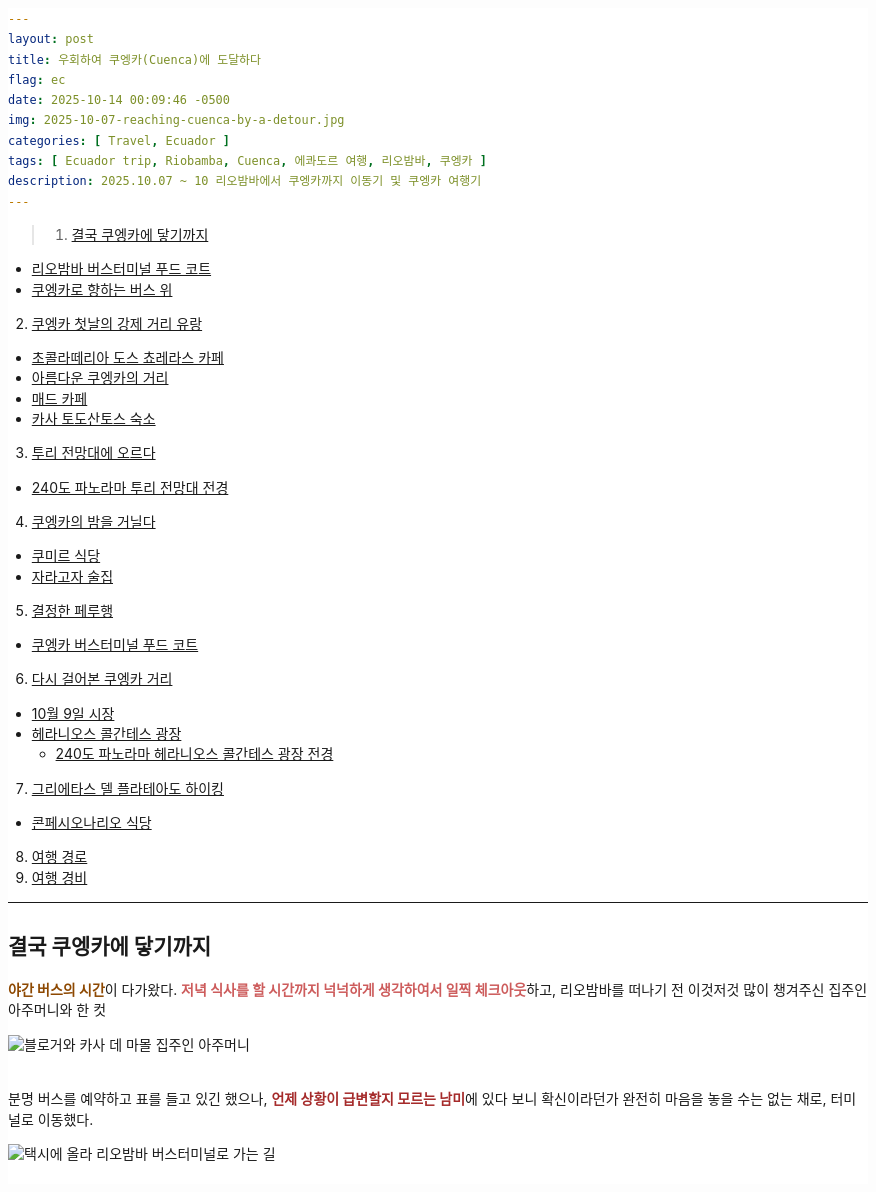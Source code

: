 ```yaml
---
layout: post
title: 우회하여 쿠엥카(Cuenca)에 도달하다
flag: ec
date: 2025-10-14 00:09:46 -0500
img: 2025-10-07-reaching-cuenca-by-a-detour.jpg
categories: [ Travel, Ecuador ]
tags: [ Ecuador trip, Riobamba, Cuenca, 에콰도르 여행, 리오밤바, 쿠엥카 ]
description: 2025.10.07 ~ 10 리오밤바에서 쿠엥카까지 이동기 및 쿠엥카 여행기
---
```


> 1. [결국 쿠엥카에 닿기까지](#결국-쿠엥카에-닿기까지)
- [리오밤바 버스터미널 푸드 코트](#리오밤바-버스터미널-푸드-코트)
- [쿠엥카로 향하는 버스 위](#쿠엥카로-향하는-버스-위)
2. [쿠엥카 첫날의 강제 거리 유랑](#쿠엥카-첫날의-강제-거리-유랑)
- [초콜라떼리아 도스 쵸레라스 카페](#초콜라떼리아-도스-쵸레라스-카페)
- [아름다운 쿠엥카의 거리](#아름다운-쿠엥카의-거리)
- [매드 카페](#매드-카페)
- [카사 토도산토스 숙소](#카사-토도산토스-숙소)
3. [투리 전망대에 오르다](#투리-전망대에-오르다)
- [240도 파노라마 투리 전망대 전경](#240도-파노라마-투리-전망대-전경)
4. [쿠엥카의 밤을 거닐다](#쿠엥카의-밤을-거닐다)
- [쿠미르 식당](#쿠미르-식당)
- [자라고자 술집](#자라고자-술집)
5. [결정한 페루행](#결정한-페루행)
- [쿠엥카 버스터미널 푸드 코트](#쿠엥카-버스터미널-푸드-코트)
6. [다시 걸어본 쿠엥카 거리](#다시-걸어본-쿠엥카-거리)
- [10월 9일 시장](#10월-9일-시장)
- [헤라니오스 콜간테스 광장](#헤라니오스-콜간테스-광장)
  - [240도 파노라마 헤라니오스 콜간테스 광장 전경](#240도-파노라마-헤라니오스-콜간테스-광장-전경)
7. [그리에타스 델 플라테아도 하이킹](#그리에타스-델-플라테아도-하이킹)
- [콘페시오나리오 식당](#콘페시오나리오-식당)
8. [여행 경로](#여행-경로)
9. [여행 경비](#여행-경비)

---

## 결국 쿠엥카에 닿기까지
<span style="color: #8D4801">**야간 버스의 시간**</span>이 다가왔다. <span style="color: indianred">**저녁 식사를 할 시간까지 넉넉하게 생각하여서 일찍 체크아웃**</span>하고, 리오밤바를 떠나기 전 이것저것 많이 챙겨주신 집주인 아주머니와 한 컷
<div class="image-slider-static">
  <img data-src="https://pub-056cbc77efa44842832acb3cdce331b6.r2.dev/2025-10-07-reaching-cuenca-by-a-detour/blogger-and-landlord-in-casa-de-marmol.webp" alt="블로거와 카사 데 마몰 집주인 아주머니">
</div>
<br>

분명 버스를 예약하고 표를 들고 있긴 했으나, <span style="color: brown">**언제 상황이 급변할지 모르는 남미**</span>에 있다 보니 확신이라던가 완전히 마음을 놓을 수는 없는 채로, 터미널로 이동했다.
<div class="image-slider-static">
  <img data-src="https://pub-056cbc77efa44842832acb3cdce331b6.r2.dev/2025-10-07-reaching-cuenca-by-a-detour/on-the-way-to-riobamba-bus-terminal.webp" alt="택시에 올라 리오밤바 버스터미널로 가는 길">
</div>
<br>
